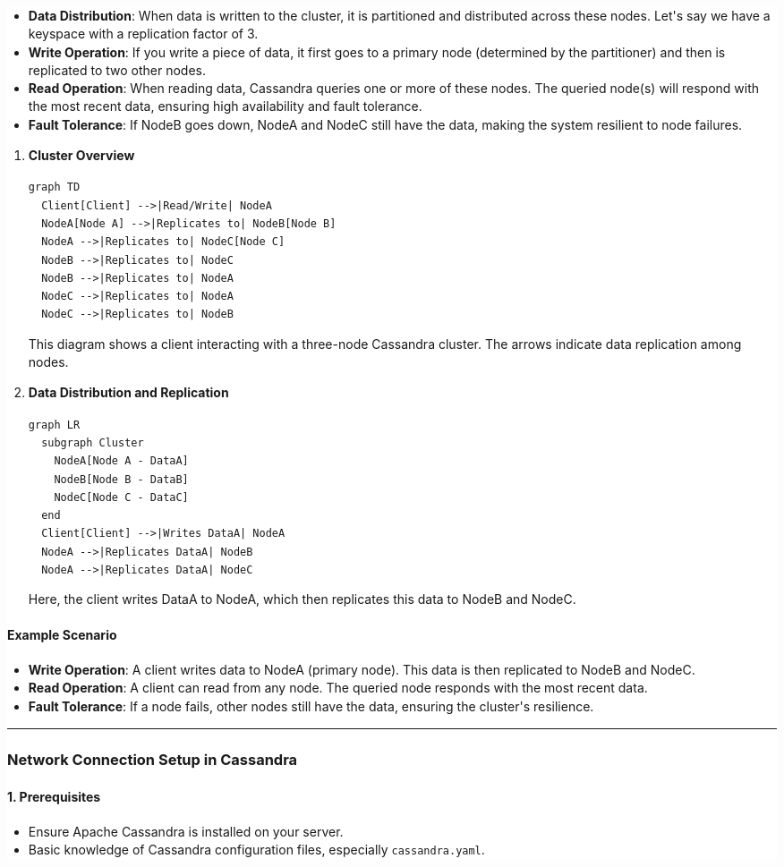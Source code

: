 - **Data Distribution**: When data is written to the cluster, it is partitioned and distributed across these nodes. Let's say we have a keyspace with a replication factor of 3.
- **Write Operation**: If you write a piece of data, it first goes to a primary node (determined by the partitioner) and then is replicated to two other nodes.
- **Read Operation**: When reading data, Cassandra queries one or more of these nodes. The queried node(s) will respond with the most recent data, ensuring high availability and fault tolerance.
- **Fault Tolerance**: If NodeB goes down, NodeA and NodeC still have the data, making the system resilient to node failures.


1. **Cluster Overview**

   ```mermaid
   graph TD
     Client[Client] -->|Read/Write| NodeA
     NodeA[Node A] -->|Replicates to| NodeB[Node B]
     NodeA -->|Replicates to| NodeC[Node C]
     NodeB -->|Replicates to| NodeC
     NodeB -->|Replicates to| NodeA
     NodeC -->|Replicates to| NodeA
     NodeC -->|Replicates to| NodeB
   ```

   This diagram shows a client interacting with a three-node Cassandra cluster. The arrows indicate data replication among nodes.

2. **Data Distribution and Replication**

   ```mermaid
   graph LR
     subgraph Cluster
       NodeA[Node A - DataA]
       NodeB[Node B - DataB]
       NodeC[Node C - DataC]
     end
     Client[Client] -->|Writes DataA| NodeA
     NodeA -->|Replicates DataA| NodeB
     NodeA -->|Replicates DataA| NodeC
   ```

   Here, the client writes DataA to NodeA, which then replicates this data to NodeB and NodeC.

#### Example Scenario
- **Write Operation**: A client writes data to NodeA (primary node). This data is then replicated to NodeB and NodeC.
- **Read Operation**: A client can read from any node. The queried node responds with the most recent data.
- **Fault Tolerance**: If a node fails, other nodes still have the data, ensuring the cluster's resilience.

--------------------------

###  Network Connection Setup in Cassandra

#### 1. Prerequisites
- Ensure Apache Cassandra is installed on your server.
- Basic knowledge of Cassandra configuration files, especially `cassandra.yaml`.

